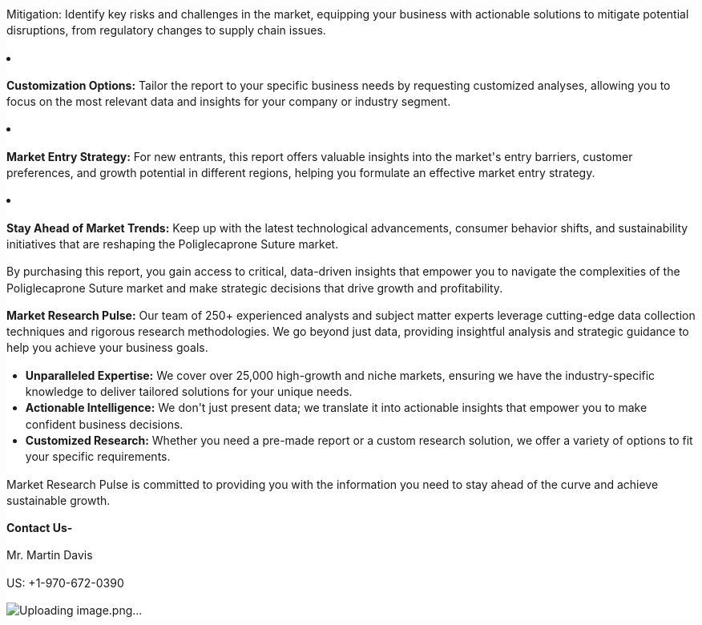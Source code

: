Mitigation:</strong> Identify key risks and challenges in the market, equipping your business with actionable solutions to mitigate potential disruptions, from regulatory changes to supply chain issues.</p></li><li><p><strong>Customization Options:</strong> Tailor the report to your specific business needs by requesting customized analyses, allowing you to focus on the most relevant data and insights for your company or industry segment.</p></li><li><p><strong>Market Entry Strategy:</strong> For new entrants, this report offers valuable insights into the market's entry barriers, customer preferences, and growth potential in different regions, helping you formulate an effective market entry strategy.</p></li><li><p><strong>Stay Ahead of Market Trends:</strong> Keep up with the latest technological advancements, consumer behavior shifts, and sustainability initiatives that are reshaping the Poliglecaprone Suture market.</p></li></ol><p>By purchasing this report, you gain access to critical, data-driven insights that empower you to navigate the complexities of the Poliglecaprone Suture market and make strategic decisions that drive growth and profitability.</p><p><strong>Market Research Pulse:</strong>&nbsp;Our team of 250+ experienced analysts and subject matter experts leverage cutting-edge data collection techniques and rigorous research methodologies. We go beyond just data, providing insightful analysis and strategic guidance to help you achieve your business goals.</p><ul><li><strong>Unparalleled Expertise:</strong>&nbsp;We cover over 25,000 high-growth and niche markets, ensuring we have the industry-specific knowledge to deliver tailored solutions for your unique needs.</li><li><strong>Actionable Intelligence:</strong>&nbsp;We don't just present data; we translate it into actionable insights that empower you to make confident business decisions.</li><li><strong>Customized Research:</strong>&nbsp;Whether you need a pre-made report or a custom research solution, we offer a variety of options to fit your specific requirements.</li></ul><p>Market Research Pulse is committed to providing you with the information you need to stay ahead of the curve and achieve sustainable growth.</p><p><strong>Contact Us-</strong></p><p>Mr. Martin Davis</p><p>US: +1-970-672-0390</p>
![Uploading image.png…]()
